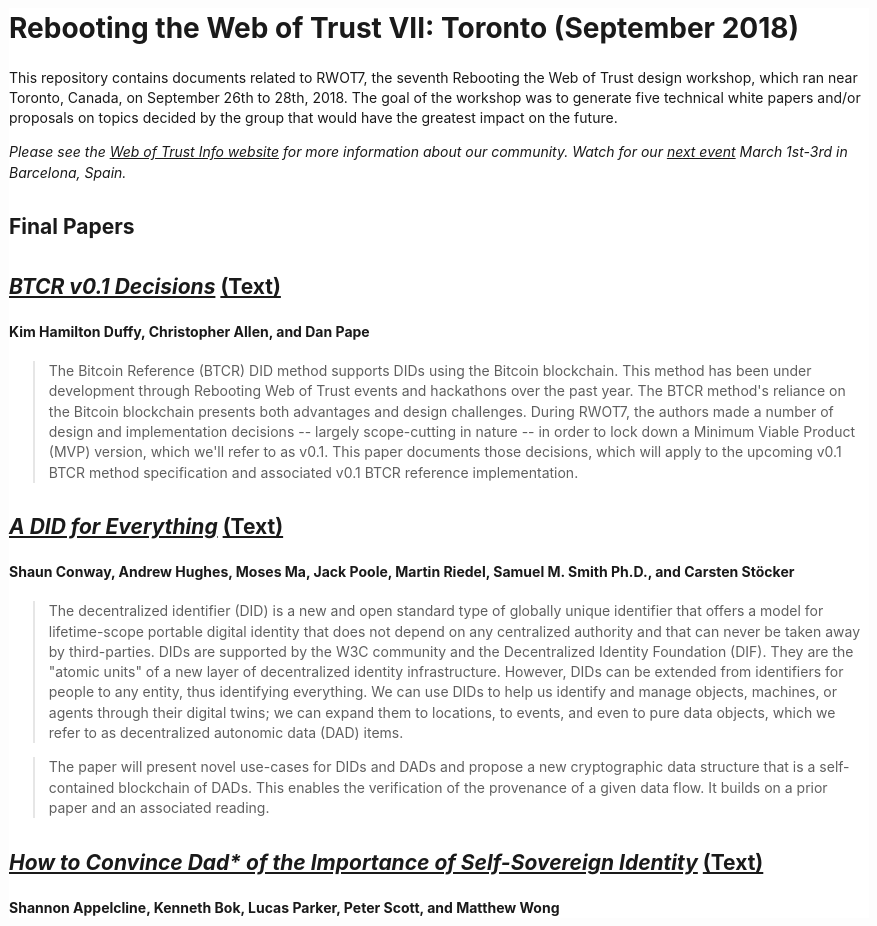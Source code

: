 # Rebooting the Web of Trust VII: Toronto (September 2018)

This repository contains documents related to RWOT7, the seventh Rebooting the Web of Trust design workshop, which ran near Toronto, Canada, on September 26th to 28th, 2018. The goal of the workshop was to generate five technical white papers and/or proposals on topics decided by the group that would have the greatest impact on the future.

_Please see the [Web of Trust Info website](http://www.weboftrust.info/) for more information about our community. Watch for our [next event](https://www.weboftrust.info/next-event-page.html) March 1st-3rd in Barcelona, Spain._

## Final Papers


## [*BTCR v0.1 Decisions*](final-documents/btcr_0_1.pdf) [(Text)](final-documents/btcr_0_1.md)
#### Kim Hamilton Duffy, Christopher Allen, and Dan Pape

> The Bitcoin Reference (BTCR) DID method supports DIDs using the Bitcoin blockchain. This method has been under development through Rebooting Web of Trust events and hackathons over the past year. The BTCR method's reliance on the Bitcoin blockchain presents both advantages and design challenges. During RWOT7, the authors made a number of design and implementation decisions -- largely scope-cutting in nature -- in order to lock down a Minimum Viable Product (MVP) version, which we'll refer to as v0.1. This paper documents those decisions, which will apply to the upcoming v0.1 BTCR method specification and associated v0.1 BTCR reference implementation.

## [*A DID for Everything*](final-documents/A_DID_for_everything.pdf) [(Text)](final-documents/A_DID_for_everything.md)
#### Shaun Conway, Andrew Hughes, Moses Ma, Jack Poole, Martin Riedel, Samuel M. Smith Ph.D., and Carsten Stöcker

> The decentralized identifier (DID) is a new and open standard type of globally unique identifier that offers a model for lifetime-scope portable digital identity that does not depend on any centralized authority and that can never be taken away by third-parties. DIDs are supported by the W3C community and the Decentralized Identity Foundation (DIF). They are the "atomic units" of a new layer of decentralized identity infrastructure. However, DIDs can be extended from identifiers for people to any entity, thus identifying everything. We can use DIDs to help us identify and manage objects, machines, or agents through their digital twins; we can expand them to locations, to events, and even to pure data objects, which we refer to as decentralized autonomic data (DAD) items.

> The paper will present novel use-cases for DIDs and DADs and propose a new cryptographic data structure that is a self-contained blockchain of DADs. This enables the verification of the provenance of a given data flow. It builds on a prior paper and an associated reading.

## [*How to Convince Dad\* of the Importance of Self-Sovereign Identity*](final-documents/convincing-dad.pdf) [(Text)](final-documents/convincing-dad.md)
#### Shannon Appelcline, Kenneth Bok, Lucas Parker, Peter Scott, and Matthew Wong
